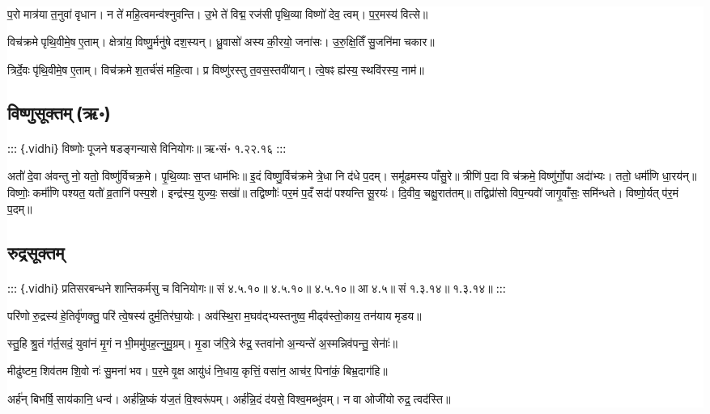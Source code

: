 प॒रो मात्र॑या त॒नुवा॑ वृधान। 
न ते॑ महि॒त्वमन्व॑श्नुवन्ति। 
उ॒भे ते॑ विद्म॒ रज॑सी पृथि॒व्या विष्णो॑ देव॒ त्वम्। 
प॒र॒मस्य॑ वित्से॥ 

विच॑क्रमे पृथि॒वीमे॒ष ए॒ताम्। 
क्षेत्रा॑य॒ विष्णु॒र्मनु॑षे दश॒स्यन्। 
ध्रु॒वासो॑ अस्य की॒रयो॒ जना॑सः। 
उ॒रु॒क्षि॒तिँ सु॒जनि॑मा चकार॥ 

त्रिर्दे॒वः पृ॑थि॒वीमे॒ष ए॒ताम्। 
विच॑क्रमे श॒तर्च॑सं महि॒त्वा। 
प्र विष्णु॑रस्तु त॒वस॒स्तवी॑यान्। 
त्वे॒षꣴ ह्य॑स्य॒ स्थवि॑रस्य॒ नाम॑॥ 

## विष्णुसूक्तम् (ऋ॰)

::: {.vidhi}
विष्णोः पूजने षडङ्गन्यासे विनियोगः॥ ऋ॰सं॰ १.२२.१६
:::

अतो॑॑ दे॒वा अ॑वन्तु नो॒ यतो॒ विष्णु॑र्विचक्र॒मे। 
पृ॒थि॒व्याः स॒प्त धाम॑भिः॥ 
इ॒दं विष्णु॒र्विच॑क्रमे त्रे॒धा नि द॑धे प॒दम्। 
समू॑॑ढमस्य पाँसु॒रे॥ 
त्रीणि॑ प॒दा वि च॑क्रमे॒ विष्णु॑र्गो॒पा अदा॑॑भ्यः। 
ततो॒ धर्मा॑॑णि धा॒रय॑न्॥ 
विष्णोः॒ कर्मा॑॑णि पश्यत॒ यतो॑॑ व्र॒तानि॑ पस्प॒शे। 
इन्द्र॑स्य॒ युज्यः॒ सखा॑॑॥ 
तद्विष्णोः॑॑ पर॒मं प॒दँ सदा॑॑ पश्यन्ति सू॒रयः॑। 
दि॒वीव॒ चक्षु॒रात॑तम्॥ 
तद्विप्रा॑॑सो विप॒न्यवो॑॑ जागृ॒वाँसः॒ समि॑॑न्धते। 
विष्णो॒र्यत् प॑र॒मं प॒दम्॥

## रुद्रसूक्तम् 

::: {.vidhi}
प्रतिसरबन्धने शान्तिकर्मसु च विनियोगः॥ सं ४.५.१०॥ ४.५.१०॥ ४.५.१०॥ आ ४.५॥ सं १.३.१४॥ १.३.१४॥
:::

परि॑णो रु॒द्रस्य॑ हे॒तिर्वृ॑णक्तु॒ परि॑ त्वे॒षस्य॑ दुर्म॒तिर॑घा॒योः। 
अव॑स्थि॒रा म॒घव॑द्भ्यस्तनुष्व॒ मीढ्व॑स्तो॒काय॒ तन॑याय मृडय॥ 

स्तु॒हि श्रु॒तं ग॑र्त॒सदं॒ युवा॑नं मृ॒गं न भी॒ममु॑पह॒त्नुमु॒ग्रम्। 
मृ॒डा ज॑रि॒त्रे रु॑द्र॒ स्तवा॑नो अ॒न्यन्ते॑ अ॒स्मन्निव॑पन्तु॒ सेनाः॑॑॥ 

मीढु॑ष्टम॒ शिव॑तम शि॒वो नः॑ सु॒मना॑ भव। 
प॒र॒मे वृ॒क्ष आयु॑धं नि॒धाय॒ कृत्तिं॒ वसा॑न॒ आच॑र॒ पिना॑कं॒ बिभ्र॒दाग॑हि॥ 

अर्ह॑न् बिभर्षि॒ साय॑कानि॒ धन्व॑। 
अर्ह॑न्नि॒ष्कं य॑ज॒तं वि॒श्वरू॑पम्। 
अर्ह॑न्नि॒दं द॑यसे॒ विश्व॒मब्भु॑वम्। 
न वा ओजी॑यो रुद्र॒ त्वद॑स्ति॥ 
